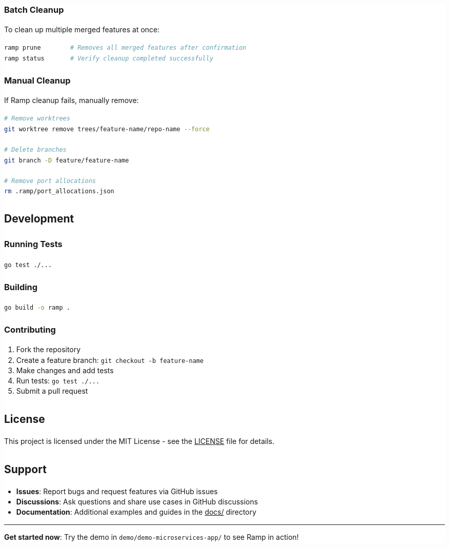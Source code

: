 ### Batch Cleanup

To clean up multiple merged features at once:
```bash
ramp prune        # Removes all merged features after confirmation
ramp status       # Verify cleanup completed successfully
```

### Manual Cleanup

If Ramp cleanup fails, manually remove:
```bash
# Remove worktrees
git worktree remove trees/feature-name/repo-name --force

# Delete branches
git branch -D feature/feature-name

# Remove port allocations
rm .ramp/port_allocations.json
```

## Development

### Running Tests

```bash
go test ./...
```

### Building

```bash
go build -o ramp .
```

### Contributing

1. Fork the repository
2. Create a feature branch: `git checkout -b feature-name`
3. Make changes and add tests
4. Run tests: `go test ./...`
5. Submit a pull request

## License

This project is licensed under the MIT License - see the [LICENSE](LICENSE) file for details.

## Support

- **Issues**: Report bugs and request features via GitHub issues
- **Discussions**: Ask questions and share use cases in GitHub discussions
- **Documentation**: Additional examples and guides in the [docs/](docs/) directory

---

**Get started now**: Try the demo in `demo/demo-microservices-app/` to see Ramp in action!